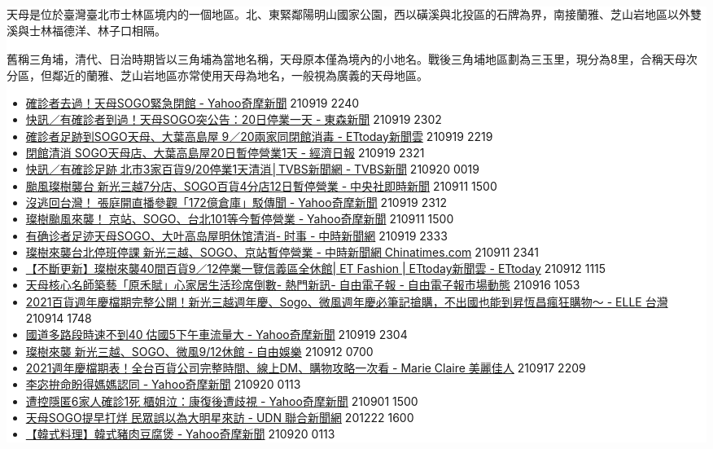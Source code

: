 天母是位於臺灣臺北市士林區境内的一個地區。北、東緊鄰陽明山國家公園，西以磺溪與北投區的石牌為界，南接蘭雅、芝山岩地區以外雙溪與士林福德洋、林子口相隔。

舊稱三角埔，清代、日治時期皆以三角埔為當地名稱，天母原本僅為境內的小地名。戰後三角埔地區劃為三玉里，現分為8里，合稱天母次分區，但鄰近的蘭雅、芝山岩地區亦常使用天母為地名，一般視為廣義的天母地區。
- [確診者去過！天母SOGO緊急閉館 - Yahoo奇摩新聞](https://tw.news.yahoo.com/%E7%A2%BA%E8%A8%BA%E8%80%85%E5%8E%BB%E9%81%8E-%E5%A4%A9%E6%AF%8Dsogo%E7%B7%8A%E6%80%A5%E9%96%89%E9%A4%A8-144024132.html "確診者去過！天母SOGO緊急閉館 - Yahoo奇摩新聞") 210919 2240
- [快訊／有確診者到過！天母SOGO突公告：20日停業一天 - 東森新聞](https://news.ebc.net.tw/news/living/279267 "快訊／有確診者到過！天母SOGO突公告：20日停業一天 - 東森新聞") 210919 2302
- [確診者足跡到SOGO天母、大葉高島屋 9／20兩家同閉館消毒 - ETtoday新聞雲](https://www.ettoday.net/news/20210919/2083313.htm "確診者足跡到SOGO天母、大葉高島屋 9／20兩家同閉館消毒 - ETtoday新聞雲") 210919 2219
- [閉館清消 SOGO天母店、大葉高島屋20日暫停營業1天 - 經濟日報](https://money.udn.com/money/story/5930/5758239?from=edn_breaknewstab_index "閉館清消 SOGO天母店、大葉高島屋20日暫停營業1天 - 經濟日報") 210919 2321
- [快訊／有確診足跡 北市3家百貨9/20停業1天清消│TVBS新聞網 - TVBS新聞](https://news.tvbs.com.tw/life/1588691 "快訊／有確診足跡 北市3家百貨9/20停業1天清消│TVBS新聞網 - TVBS新聞") 210920 0019
- [颱風璨樹襲台 新光三越7分店、SOGO百貨4分店12日暫停營業 - 中央社即時新聞](https://www.cna.com.tw/news/firstnews/202109110287.aspx "颱風璨樹襲台 新光三越7分店、SOGO百貨4分店12日暫停營業 - 中央社即時新聞") 210911 1500
- [沒逃回台灣！ 張庭開直播參觀「172億倉庫」駁傳聞 - Yahoo奇摩新聞](https://tw.yahoo.com/tv/%E6%B2%92%E9%80%83%E5%9B%9E%E5%8F%B0%E7%81%A3-%E5%BC%B5%E5%BA%AD%E9%96%8B%E7%9B%B4%E6%92%AD%E5%8F%83%E8%A7%80-172%E5%84%84%E5%80%89%E5%BA%AB-%E9%A7%81%E5%82%B3%E8%81%9E-085846950.html "沒逃回台灣！ 張庭開直播參觀「172億倉庫」駁傳聞 - Yahoo奇摩新聞") 210919 2312
- [璨樹颱風來襲！ 京站、SOGO、台北101等今暫停營業 - Yahoo奇摩新聞](https://tw.news.yahoo.com/%E7%92%A8%E6%A8%B9%E9%A2%B1%E9%A2%A8%E4%BE%86%E8%A5%B2-%E4%BA%AC%E7%AB%99-sogo-%E5%8F%B0%E5%8C%97101%E7%AD%89%E4%BB%8A%E6%9A%AB%E5%81%9C%E7%87%9F%E6%A5%AD-235726269.html "璨樹颱風來襲！ 京站、SOGO、台北101等今暫停營業 - Yahoo奇摩新聞") 210911 1500
- [有确诊者足迹天母SOGO、大叶高岛屋明休馆清消- 时事 - 中時新聞網](https://www.chinatimes.com/cn/realtimenews/20210919003939-260405 "有确诊者足迹天母SOGO、大叶高岛屋明休馆清消- 时事 - 中時新聞網") 210919 2333
- [璨樹來襲台北停班停課 新光三越、SOGO、京站暫停營業 - 中時新聞網 Chinatimes.com](https://www.chinatimes.com/realtimenews/20210911005022-260405 "璨樹來襲台北停班停課 新光三越、SOGO、京站暫停營業 - 中時新聞網 Chinatimes.com") 210911 2341
- [【不斷更新】璨樹來襲40間百貨9／12停業一覽信義區全休館| ET Fashion | ETtoday新聞雲 - ETtoday](https://fashion.ettoday.net/news/2077513 "【不斷更新】璨樹來襲40間百貨9／12停業一覽信義區全休館| ET Fashion | ETtoday新聞雲 - ETtoday") 210912 1115
- [天母核心名師築藝「原禾賦」心家居生活珍席倒數- 熱門新訊- 自由電子報 - 自由電子報市場動態](https://market.ltn.com.tw/article/10999 "天母核心名師築藝「原禾賦」心家居生活珍席倒數- 熱門新訊- 自由電子報 - 自由電子報市場動態") 210916 1053
- [2021百貨週年慶檔期完整公開！新光三越週年慶、Sogo、微風週年慶必筆記搶購，不出國也能到昇恆昌瘋狂購物～ - ELLE 台灣](https://www.elle.com/tw/beauty/news/g37470013/2021-anniversary-sale-timetable-1630654455/ "2021百貨週年慶檔期完整公開！新光三越週年慶、Sogo、微風週年慶必筆記搶購，不出國也能到昇恆昌瘋狂購物～ - ELLE 台灣") 210914 1748
- [國道多路段時速不到40 估國5下午車流量大 - Yahoo奇摩新聞](https://tw.news.yahoo.com/%E5%9C%8B%E9%81%93-6-%E8%B7%AF%E6%AE%B5%E4%B8%8A%E5%8D%88%E5%B0%87%E8%BB%8A%E5%A4%9A-%E9%AB%98%E5%85%AC%E5%B1%80%E7%B1%B2%E5%8D%97%E5%90%91%E7%94%A8%E8%B7%AF%E4%BA%BA%E4%B8%8B%E5%8D%88%E5%86%8D%E5%87%BA%E7%99%BC-004105095.html "國道多路段時速不到40 估國5下午車流量大 - Yahoo奇摩新聞") 210919 2304
- [璨樹來襲 新光三越、SOGO、微風9/12休館 - 自由娛樂](https://ent.ltn.com.tw/news/breakingnews/3669036 "璨樹來襲 新光三越、SOGO、微風9/12休館 - 自由娛樂") 210912 0700
- [2021週年慶檔期表！全台百貨公司完整時間、線上DM、購物攻略一次看 - Marie Claire 美麗佳人](https://www.marieclaire.com.tw/beauty/news/59897 "2021週年慶檔期表！全台百貨公司完整時間、線上DM、購物攻略一次看 - Marie Claire 美麗佳人") 210917 2209
- [李宓拚命盼得媽媽認同 - Yahoo奇摩新聞](https://tw.news.yahoo.com/%E6%9D%8E%E5%AE%93%E6%8B%9A%E5%91%BD%E7%9B%BC%E5%BE%97%E5%AA%BD%E5%AA%BD%E8%AA%8D%E5%90%8C-201000905.html "李宓拚命盼得媽媽認同 - Yahoo奇摩新聞") 210920 0113
- [遭控隱匿6家人確診1死 櫃姐泣：康復後遭歧視 - Yahoo奇摩新聞](https://tw.news.yahoo.com/%E9%81%AD%E6%8E%A7%E9%9A%B1%E5%8C%BF6%E5%AE%B6%E4%BA%BA%E7%A2%BA%E8%A8%BA1%E6%AD%BB-%E6%AB%83%E5%A7%90%E6%B3%A3-%E5%BA%B7%E5%BE%A9%E5%BE%8C%E9%81%AD%E6%AD%A7%E8%A6%96-100000410.html "遭控隱匿6家人確診1死 櫃姐泣：康復後遭歧視 - Yahoo奇摩新聞") 210901 1500
- [天母SOGO提早打烊 民眾誤以為大明星來訪 - UDN 聯合新聞網](https://udn.com/news/story/7270/5113066 "天母SOGO提早打烊 民眾誤以為大明星來訪 - UDN 聯合新聞網") 201222 1600
- [【韓式料理】韓式豬肉豆腐煲 - Yahoo奇摩新聞](https://tw.news.yahoo.com/%E9%9F%93%E5%BC%8F%E6%96%99%E7%90%86-%E9%9F%93%E5%BC%8F%E8%B1%AC%E8%82%89%E8%B1%86%E8%85%90%E7%85%B2-180002943.html "【韓式料理】韓式豬肉豆腐煲 - Yahoo奇摩新聞") 210920 0113
